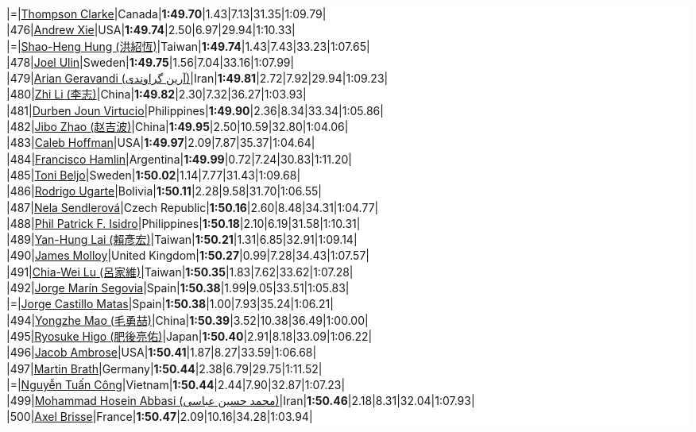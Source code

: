 |=|[Thompson Clarke](https://www.worldcubeassociation.org/persons/2008CLAR01)|Canada|**1:49.70**|1.43|7.13|31.35|1:09.79|  
|476|[Andrew Xie](https://www.worldcubeassociation.org/persons/2015XIEA01)|USA|**1:49.74**|2.50|6.97|29.94|1:10.33|  
|=|[Shao-Heng Hung (洪紹恆)](https://www.worldcubeassociation.org/persons/2011HUNG02)|Taiwan|**1:49.74**|1.43|7.43|33.23|1:07.65|  
|478|[Joel Ulin](https://www.worldcubeassociation.org/persons/2011ULIN01)|Sweden|**1:49.75**|1.56|7.04|33.16|1:07.99|  
|479|[Arian Geravandi (آرین گراوندی)](https://www.worldcubeassociation.org/persons/2015GERA02)|Iran|**1:49.81**|2.72|7.92|29.94|1:09.23|  
|480|[Zhi Li (李志)](https://www.worldcubeassociation.org/persons/2016LIZH05)|China|**1:49.82**|2.30|7.32|36.27|1:03.93|  
|481|[Durben Joun Virtucio](https://www.worldcubeassociation.org/persons/2008VIRT01)|Philippines|**1:49.90**|2.36|8.34|33.34|1:05.86|  
|482|[Jibo Zhao (赵吉波)](https://www.worldcubeassociation.org/persons/2010ZHAO11)|China|**1:49.95**|2.50|10.59|32.80|1:04.06|  
|483|[Caleb Hoffman](https://www.worldcubeassociation.org/persons/2016HOFF03)|USA|**1:49.97**|2.09|7.87|35.37|1:04.64|  
|484|[Francisco Hamlin](https://www.worldcubeassociation.org/persons/2012HAML01)|Argentina|**1:49.99**|0.72|7.24|30.83|1:11.20|  
|485|[Toni Beljo](https://www.worldcubeassociation.org/persons/2015BELJ01)|Sweden|**1:50.02**|1.14|7.77|31.43|1:09.68|  
|486|[Rodrigo Ugarte](https://www.worldcubeassociation.org/persons/2015UGAR01)|Bolivia|**1:50.11**|2.28|9.58|31.70|1:06.55|  
|487|[Nela Sendlerová](https://www.worldcubeassociation.org/persons/2015SEND02)|Czech Republic|**1:50.16**|2.60|8.48|34.31|1:04.77|  
|488|[Phil Patrick F. Isidro](https://www.worldcubeassociation.org/persons/2016ISID01)|Philippines|**1:50.18**|2.10|6.19|31.58|1:10.31|  
|489|[Yan-Hung Lai (賴彥宏)](https://www.worldcubeassociation.org/persons/2009LAIY01)|Taiwan|**1:50.21**|1.31|6.85|32.91|1:09.14|  
|490|[James Molloy](https://www.worldcubeassociation.org/persons/2011MOLL01)|United Kingdom|**1:50.27**|0.99|7.28|34.43|1:07.57|  
|491|[Chia-Wei Lu (呂家維)](https://www.worldcubeassociation.org/persons/2007LUCH01)|Taiwan|**1:50.35**|1.83|7.62|33.62|1:07.28|  
|492|[Jorge Marín Segovia](https://www.worldcubeassociation.org/persons/2016SEGO02)|Spain|**1:50.38**|1.99|9.05|33.51|1:05.83|  
|=|[Jorge Castillo Matas](https://www.worldcubeassociation.org/persons/2011MATA01)|Spain|**1:50.38**|1.00|7.93|35.24|1:06.21|  
|494|[Yongzhe Mao (毛勇喆)](https://www.worldcubeassociation.org/persons/2013MAOY01)|China|**1:50.39**|3.52|10.38|36.49|1:00.00|  
|495|[Ryosuke Higo (肥後亮佑)](https://www.worldcubeassociation.org/persons/2006HIGO01)|Japan|**1:50.40**|2.91|8.18|33.09|1:06.22|  
|496|[Jacob Ambrose](https://www.worldcubeassociation.org/persons/2010AMBR01)|USA|**1:50.41**|1.87|8.27|33.59|1:06.68|  
|497|[Martin Brath](https://www.worldcubeassociation.org/persons/2013BRAT01)|Germany|**1:50.44**|2.38|6.79|29.75|1:11.52|  
|=|[Nguyễn Tuấn Công](https://www.worldcubeassociation.org/persons/2016CONG01)|Vietnam|**1:50.44**|2.44|7.90|32.87|1:07.23|  
|499|[Mohammad Hosein Abbasi (محمد حسین عباسی)](https://www.worldcubeassociation.org/persons/2011ABBA01)|Iran|**1:50.46**|2.18|8.31|32.04|1:07.93|  
|500|[Axel Brisse](https://www.worldcubeassociation.org/persons/2016BRIS01)|France|**1:50.47**|2.09|10.16|34.28|1:03.94|  
